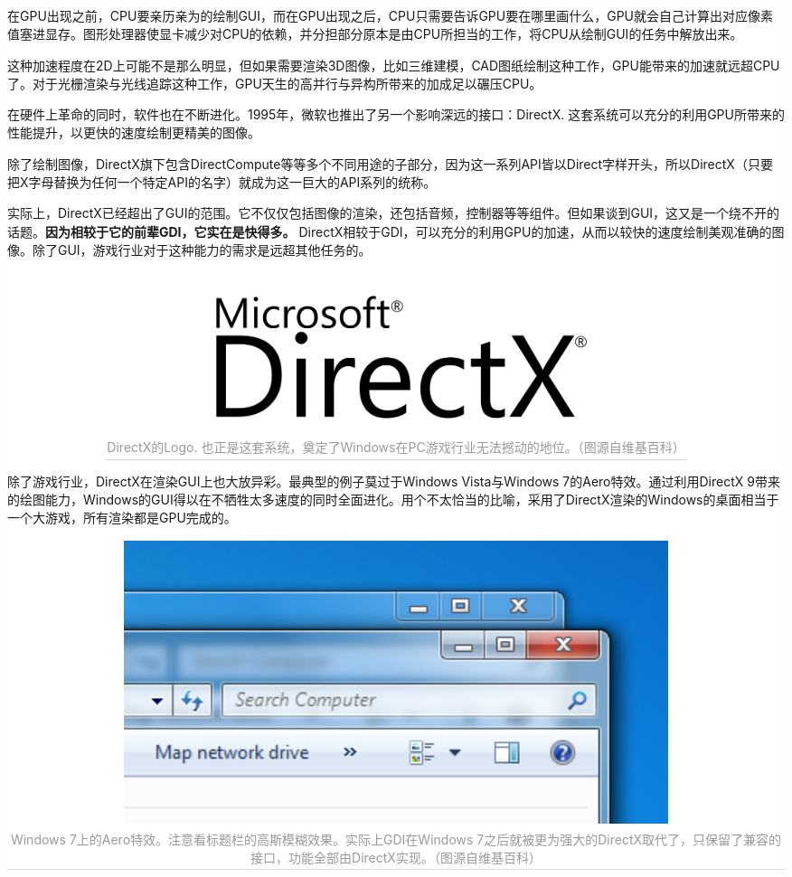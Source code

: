 在GPU出现之前，CPU要亲历亲为的绘制GUI，而在GPU出现之后，CPU只需要告诉GPU要在哪里画什么，GPU就会自己计算出对应像素值塞进显存。图形处理器使显卡减少对CPU的依赖，并分担部分原本是由CPU所担当的工作，将CPU从绘制GUI的任务中解放出来。

这种加速程度在2D上可能不是那么明显，但如果需要渲染3D图像，比如三维建模，CAD图纸绘制这种工作，GPU能带来的加速就远超CPU了。对于光栅渲染与光线追踪这种工作，GPU天生的高并行与异构所带来的加成足以碾压CPU。

在硬件上革命的同时，软件也在不断进化。1995年，微软也推出了另一个影响深远的接口：DirectX. 这套系统可以充分的利用GPU所带来的性能提升，以更快的速度绘制更精美的图像。

除了绘制图像，DirectX旗下包含DirectCompute等等多个不同用途的子部分，因为这一系列API皆以Direct字样开头，所以DirectX（只要把X字母替换为任何一个特定API的名字）就成为这一巨大的API系列的统称。

实际上，DirectX已经超出了GUI的范围。它不仅仅包括图像的渲染，还包括音频，控制器等等组件。但如果谈到GUI，这又是一个绕不开的话题。__因为相较于它的前辈GDI，它实在是快得多。__ DirectX相较于GDI，可以充分的利用GPU的加速，从而以较快的速度绘制美观准确的图像。除了GUI，游戏行业对于这种能力的需求是远超其他任务的。

<div align="center">
<img src="/assets/wiki/how-gui-work/dx_logo.png" width="50%">
    <br>
    <div style="border-bottom: 1px solid #d9d9d9;
    display: inline-block;
    color: #999;
    padding: 2px;">DirectX的Logo. 也正是这套系统，奠定了Windows在PC游戏行业无法撼动的地位。（图源自维基百科）</div>
</div>

除了游戏行业，DirectX在渲染GUI上也大放异彩。最典型的例子莫过于Windows Vista与Windows 7的Aero特效。通过利用DirectX 9带来的绘图能力，Windows的GUI得以在不牺牲太多速度的同时全面进化。用个不太恰当的比喻，采用了DirectX渲染的Windows的桌面相当于一个大游戏，所有渲染都是GPU完成的。

<div align="center">
<img src="/assets/wiki/how-gui-work/Aero_Example.png" width="70%">
    <br>
    <div style="border-bottom: 1px solid #d9d9d9;
    display: inline-block;
    color: #999;
    padding: 2px;">Windows 7上的Aero特效。注意看标题栏的高斯模糊效果。实际上GDI在Windows 7之后就被更为强大的DirectX取代了，只保留了兼容的接口，功能全部由DirectX实现。（图源自维基百科）</div>
</div>
